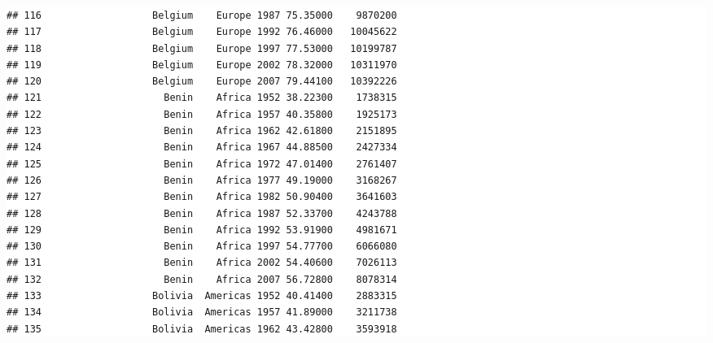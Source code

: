     ## 116                   Belgium    Europe 1987 75.35000    9870200
    ## 117                   Belgium    Europe 1992 76.46000   10045622
    ## 118                   Belgium    Europe 1997 77.53000   10199787
    ## 119                   Belgium    Europe 2002 78.32000   10311970
    ## 120                   Belgium    Europe 2007 79.44100   10392226
    ## 121                     Benin    Africa 1952 38.22300    1738315
    ## 122                     Benin    Africa 1957 40.35800    1925173
    ## 123                     Benin    Africa 1962 42.61800    2151895
    ## 124                     Benin    Africa 1967 44.88500    2427334
    ## 125                     Benin    Africa 1972 47.01400    2761407
    ## 126                     Benin    Africa 1977 49.19000    3168267
    ## 127                     Benin    Africa 1982 50.90400    3641603
    ## 128                     Benin    Africa 1987 52.33700    4243788
    ## 129                     Benin    Africa 1992 53.91900    4981671
    ## 130                     Benin    Africa 1997 54.77700    6066080
    ## 131                     Benin    Africa 2002 54.40600    7026113
    ## 132                     Benin    Africa 2007 56.72800    8078314
    ## 133                   Bolivia  Americas 1952 40.41400    2883315
    ## 134                   Bolivia  Americas 1957 41.89000    3211738
    ## 135                   Bolivia  Americas 1962 43.42800    3593918